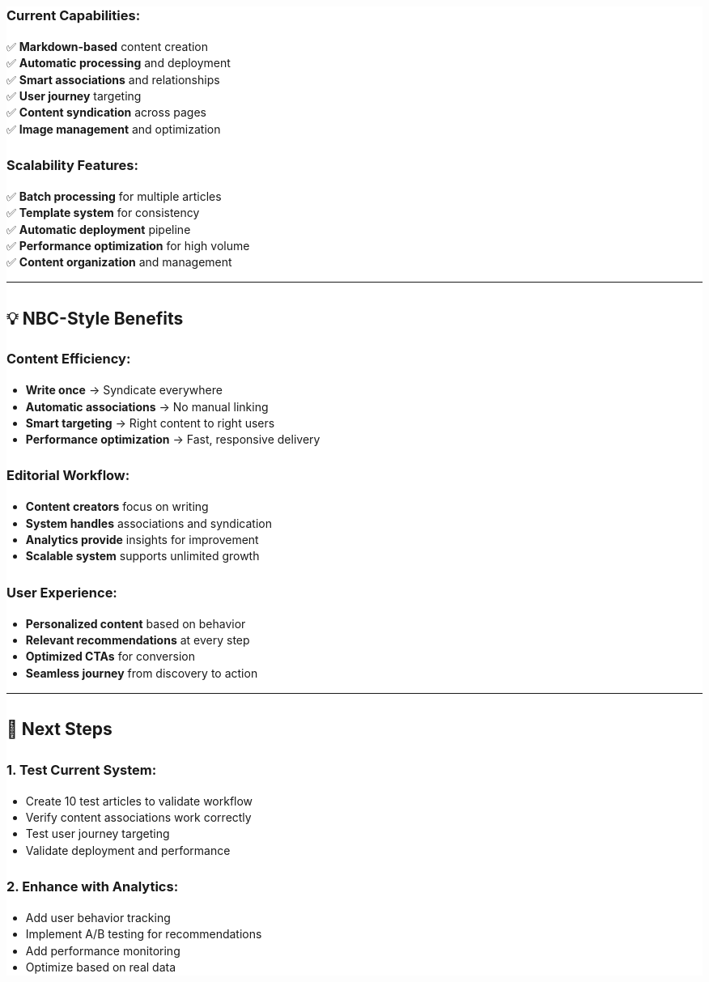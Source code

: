 ### **Current Capabilities:**
✅ **Markdown-based** content creation  
✅ **Automatic processing** and deployment  
✅ **Smart associations** and relationships  
✅ **User journey** targeting  
✅ **Content syndication** across pages  
✅ **Image management** and optimization  

### **Scalability Features:**
✅ **Batch processing** for multiple articles  
✅ **Template system** for consistency  
✅ **Automatic deployment** pipeline  
✅ **Performance optimization** for high volume  
✅ **Content organization** and management  

---

## 💡 **NBC-Style Benefits**

### **Content Efficiency:**
- **Write once** → Syndicate everywhere
- **Automatic associations** → No manual linking
- **Smart targeting** → Right content to right users
- **Performance optimization** → Fast, responsive delivery

### **Editorial Workflow:**
- **Content creators** focus on writing
- **System handles** associations and syndication
- **Analytics provide** insights for improvement
- **Scalable system** supports unlimited growth

### **User Experience:**
- **Personalized content** based on behavior
- **Relevant recommendations** at every step
- **Optimized CTAs** for conversion
- **Seamless journey** from discovery to action

---

## 🎯 **Next Steps**

### **1. Test Current System:**
- Create 10 test articles to validate workflow
- Verify content associations work correctly
- Test user journey targeting
- Validate deployment and performance

### **2. Enhance with Analytics:**
- Add user behavior tracking
- Implement A/B testing for recommendations
- Add performance monitoring
- Optimize based on real data
